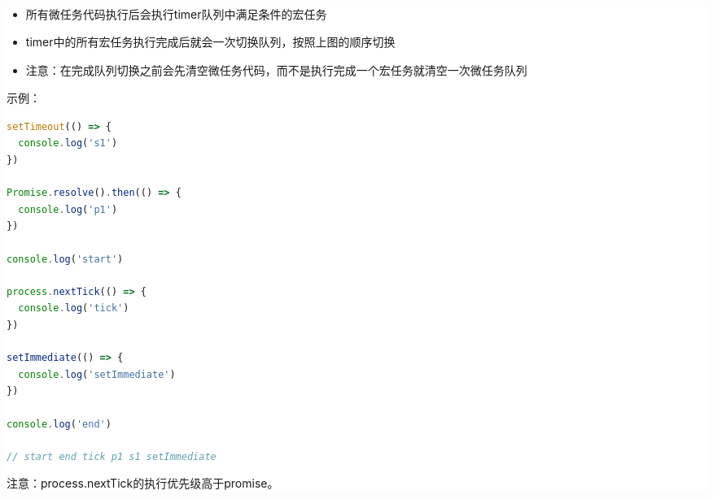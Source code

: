 - 所有微任务代码执行后会执行timer队列中满足条件的宏任务

- timer中的所有宏任务执行完成后就会一次切换队列，按照上图的顺序切换

- 注意：在完成队列切换之前会先清空微任务代码，而不是执行完成一个宏任务就清空一次微任务队列


示例：

```js
setTimeout(() => {
  console.log('s1')
})

Promise.resolve().then(() => {
  console.log('p1')
})

console.log('start')

process.nextTick(() => {
  console.log('tick')
})

setImmediate(() => {
  console.log('setImmediate')
})

console.log('end')

// start end tick p1 s1 setImmediate
```

注意：process.nextTick的执行优先级高于promise。
